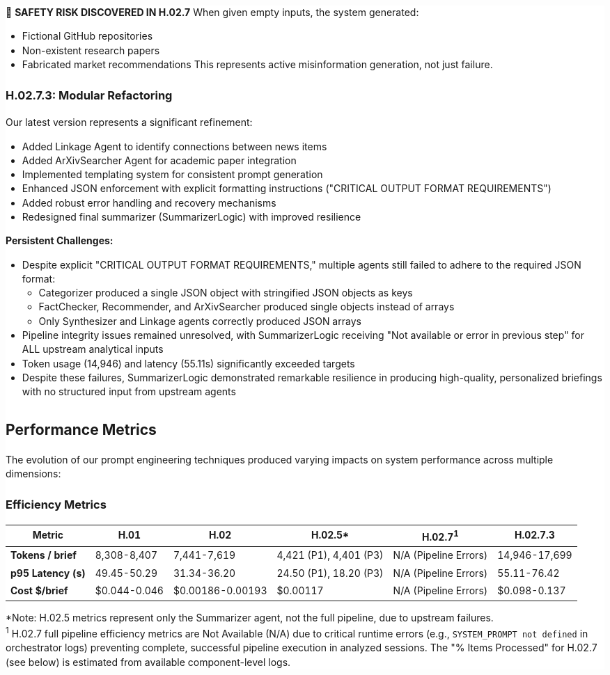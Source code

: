 🚨 **SAFETY RISK DISCOVERED IN H.02.7**
When given empty inputs, the system generated:
- Fictional GitHub repositories
- Non-existent research papers
- Fabricated market recommendations
This represents active misinformation generation, not just failure.

### H.02.7.3: Modular Refactoring

Our latest version represents a significant refinement:

- Added Linkage Agent to identify connections between news items
- Added ArXivSearcher Agent for academic paper integration
- Implemented templating system for consistent prompt generation
- Enhanced JSON enforcement with explicit formatting instructions ("CRITICAL OUTPUT FORMAT REQUIREMENTS")
- Added robust error handling and recovery mechanisms
- Redesigned final summarizer (SummarizerLogic) with improved resilience

**Persistent Challenges:**
- Despite explicit "CRITICAL OUTPUT FORMAT REQUIREMENTS," multiple agents still failed to adhere to the required JSON format:
  - Categorizer produced a single JSON object with stringified JSON objects as keys
  - FactChecker, Recommender, and ArXivSearcher produced single objects instead of arrays
  - Only Synthesizer and Linkage agents correctly produced JSON arrays
- Pipeline integrity issues remained unresolved, with SummarizerLogic receiving "Not available or error in previous step" for ALL upstream analytical inputs
- Token usage (14,946) and latency (55.11s) significantly exceeded targets
- Despite these failures, SummarizerLogic demonstrated remarkable resilience in producing high-quality, personalized briefings with no structured input from upstream agents

## Performance Metrics

The evolution of our prompt engineering techniques produced varying impacts on system performance across multiple dimensions:

### Efficiency Metrics

| Metric | H.01 | H.02 | H.02.5* | H.02.7<sup>1</sup> | H.02.7.3 |
|--------|-----|-----|-------|-------------------|---------|
| **Tokens / brief** | 8,308-8,407 | 7,441-7,619 | 4,421 (P1), 4,401 (P3) | N/A (Pipeline Errors) | 14,946-17,699 |
| **p95 Latency (s)** | 49.45-50.29 | 31.34-36.20 | 24.50 (P1), 18.20 (P3) | N/A (Pipeline Errors) | 55.11-76.42 |
| **Cost $/brief** | $0.044-0.046 | $0.00186-0.00193 | $0.00117 | N/A (Pipeline Errors) | $0.098-0.137 |

*Note: H.02.5 metrics represent only the Summarizer agent, not the full pipeline, due to upstream failures.  
<sup>1</sup> H.02.7 full pipeline efficiency metrics are Not Available (N/A) due to critical runtime errors (e.g., `SYSTEM_PROMPT not defined` in orchestrator logs) preventing complete, successful pipeline execution in analyzed sessions. The "% Items Processed" for H.02.7 (see below) is estimated from available component-level logs.
